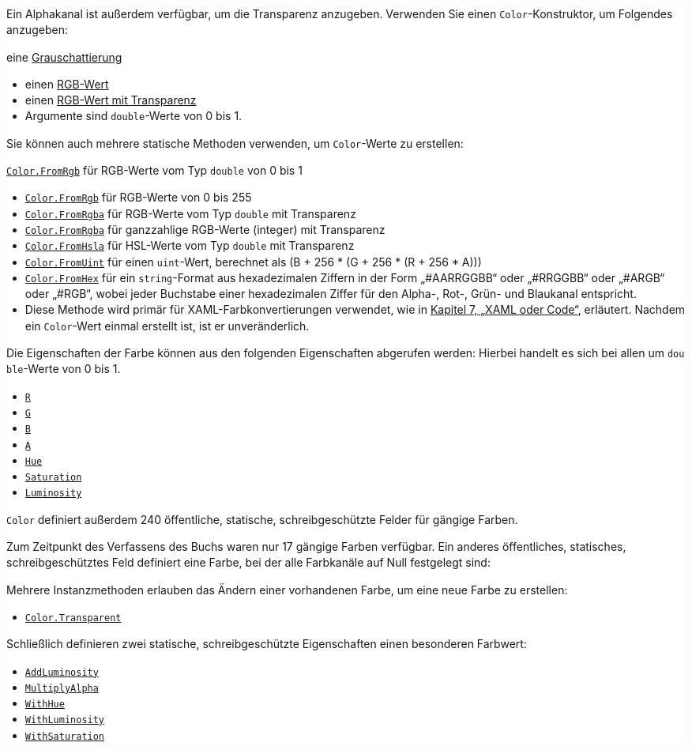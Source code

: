 Ein Alphakanal ist außerdem verfügbar, um die Transparenz anzugeben. Verwenden Sie einen `Color`-Konstruktor, um Folgendes anzugeben:

eine [Grauschattierung](xref:Xamarin.Forms.Color.%23ctor(System.Double))

- einen [RGB-Wert](xref:Xamarin.Forms.Color.%23ctor(System.Double,System.Double,System.Double))
- einen [RGB-Wert mit Transparenz](xref:Xamarin.Forms.Color.%23ctor(System.Double,System.Double,System.Double,System.Double))
- Argumente sind `double`-Werte von 0 bis 1.

Sie können auch mehrere statische Methoden verwenden, um `Color`-Werte zu erstellen:

[`Color.FromRgb`](xref:Xamarin.Forms.Color.FromRgb(System.Double,System.Double,System.Double)) für RGB-Werte vom Typ `double` von 0 bis 1

- [`Color.FromRgb`](xref:Xamarin.Forms.Color.FromRgb(System.Int32,System.Int32,System.Int32)) für RGB-Werte von 0 bis 255
- [`Color.FromRgba`](xref:Xamarin.Forms.Color.FromRgba(System.Double,System.Double,System.Double,System.Double)) für RGB-Werte vom Typ `double` mit Transparenz
- [`Color.FromRgba`](xref:Xamarin.Forms.Color.FromRgba(System.Int32,System.Int32,System.Int32,System.Int32)) für ganzzahlige RGB-Werte (integer) mit Transparenz
- [`Color.FromHsla`](xref:Xamarin.Forms.Color.FromHsla(System.Double,System.Double,System.Double,System.Double)) für HSL-Werte vom Typ `double` mit Transparenz
- [`Color.FromUint`](xref:Xamarin.Forms.Color.FromUint(System.UInt32)) für einen `uint`-Wert, berechnet als (B + 256 \* (G + 256 \* (R + 256 \* A)))
- [`Color.FromHex`](xref:Xamarin.Forms.Color.FromHex(System.String)) für ein `string`-Format aus hexadezimalen Ziffern in der Form „#AARRGGBB“ oder „#RRGGBB“ oder „#ARGB“ oder „#RGB“, wobei jeder Buchstabe einer hexadezimalen Ziffer für den Alpha-, Rot-, Grün- und Blaukanal entspricht.
- Diese Methode wird primär für XAML-Farbkonvertierungen verwendet, wie in [Kapitel 7, „XAML oder Code“](~/xamarin-forms/creating-mobile-apps-xamarin-forms/summaries/chapter07.md), erläutert. Nachdem ein `Color`-Wert einmal erstellt ist, ist er unveränderlich.

Die Eigenschaften der Farbe können aus den folgenden Eigenschaften abgerufen werden: Hierbei handelt es sich bei allen um `double`-Werte von 0 bis 1.

- [`R`](xref:Xamarin.Forms.Color.R)
- [`G`](xref:Xamarin.Forms.Color.G)
- [`B`](xref:Xamarin.Forms.Color.B)
- [`A`](xref:Xamarin.Forms.Color.A)
- [`Hue`](xref:Xamarin.Forms.Color.Hue)
- [`Saturation`](xref:Xamarin.Forms.Color.Saturation)
- [`Luminosity`](xref:Xamarin.Forms.Color.Luminosity)

`Color` definiert außerdem 240 öffentliche, statische, schreibgeschützte Felder für gängige Farben.

Zum Zeitpunkt des Verfassens des Buchs waren nur 17 gängige Farben verfügbar. Ein anderes öffentliches, statisches, schreibgeschütztes Feld definiert eine Farbe, bei der alle Farbkanäle auf Null festgelegt sind:

Mehrere Instanzmethoden erlauben das Ändern einer vorhandenen Farbe, um eine neue Farbe zu erstellen:

- [`Color.Transparent`](xref:Xamarin.Forms.Color.Transparent)

Schließlich definieren zwei statische, schreibgeschützte Eigenschaften einen besonderen Farbwert:

- [`AddLuminosity`](xref:Xamarin.Forms.Color.AddLuminosity(System.Double))
- [`MultiplyAlpha`](xref:Xamarin.Forms.Color.MultiplyAlpha(System.Double))
- [`WithHue`](xref:Xamarin.Forms.Color.WithHue(System.Double))
- [`WithLuminosity`](xref:Xamarin.Forms.Color.WithLuminosity(System.Double))
- [`WithSaturation`](xref:Xamarin.Forms.Color.WithSaturation(System.Double))
